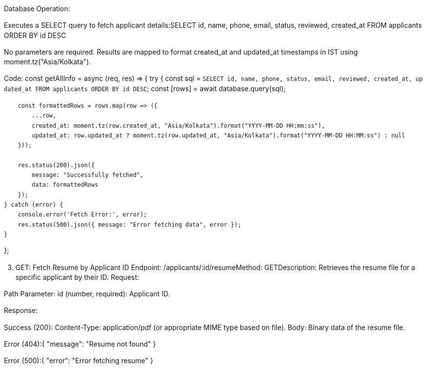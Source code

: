 

Database Operation:

Executes a SELECT query to fetch applicant details:SELECT id, name, phone, email, status, reviewed, created_at FROM applicants ORDER BY id DESC


No parameters are required.
Results are mapped to format created_at and updated_at timestamps in IST using moment.tz("Asia/Kolkata").

Code:
const getAllInfo = async (req, res) => {
    try {
        const sql = `SELECT id, name, phone, status, email, reviewed, created_at, updated_at FROM applicants ORDER BY id DESC`;
        const [rows] = await database.query(sql);

        const formattedRows = rows.map(row => ({
            ...row,
            created_at: moment.tz(row.created_at, "Asia/Kolkata").format("YYYY-MM-DD HH:mm:ss"),
            updated_at: row.updated_at ? moment.tz(row.updated_at, "Asia/Kolkata").format("YYYY-MM-DD HH:MM:ss") : null
        }));

        res.status(200).json({
            message: "Successfully fetched",
            data: formattedRows
        });
    } catch (error) {
        console.error('Fetch Error:', error);
        res.status(500).json({ message: "Error fetching data", error });
    }
};

3. GET: Fetch Resume by Applicant ID
Endpoint: /applicants/:id/resumeMethod: GETDescription: Retrieves the resume file for a specific applicant by their ID.
Request:

Path Parameter:
id (number, required): Applicant ID.



Response:

Success (200):
Content-Type: application/pdf (or appropriate MIME type based on file).
Body: Binary data of the resume file.


Error (404):{
  "message": "Resume not found"
}


Error (500):{
  "error": "Error fetching resume"
}
